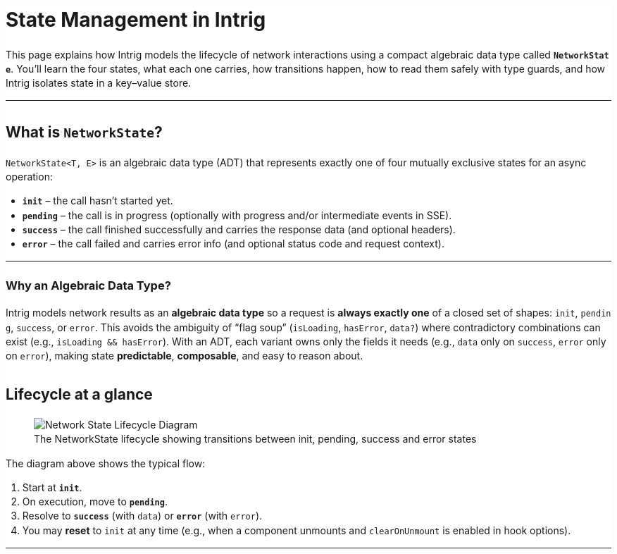 # State Management in Intrig

This page explains how Intrig models the lifecycle of network interactions using a compact algebraic data type called **`NetworkState`**. You’ll learn the four states, what each one carries, how transitions happen, how to read them safely with type guards, and how Intrig isolates state in a key–value store.

---

## What is `NetworkState`?

`NetworkState<T, E>` is an algebraic data type (ADT) that represents exactly one of four mutually exclusive states for an async operation:

* **`init`** – the call hasn’t started yet.
* **`pending`** – the call is in progress (optionally with progress and/or intermediate events in SSE).
* **`success`** – the call finished successfully and carries the response data (and optional headers).
* **`error`** – the call failed and carries error info (and optional status code and request context).

---

### Why an Algebraic Data Type?

Intrig models network results as an **algebraic data type** so a request is **always exactly one** of a closed set of shapes: `init`, `pending`, `success`, or `error`. This avoids the ambiguity of “flag soup” (`isLoading`, `hasError`, `data?`) where contradictory combinations can exist (e.g., `isLoading && hasError`). With an ADT, each variant owns only the fields it needs (e.g., `data` only on `success`, `error` only on `error`), making state **predictable**, **composable**, and easy to reason about.

## Lifecycle at a glance

<figure className="figure--center">
  <img
    src="/img/intrig-state-diagrams.svg"
    alt="Network State Lifecycle Diagram"
    width="50%"
    className="figure__img--diagram"
  />
  <figcaption className="figure__caption">
    The NetworkState lifecycle showing transitions between init, pending, success and error states
  </figcaption>
</figure>

The diagram above shows the typical flow:

1. Start at **`init`**.
2. On execution, move to **`pending`**.
3. Resolve to **`success`** (with `data`) or **`error`** (with `error`).
4. You may **reset** to `init` at any time (e.g., when a component unmounts and `clearOnUnmount` is enabled in hook options).

---